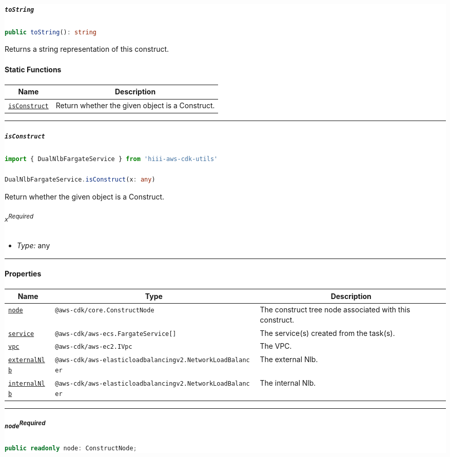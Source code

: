 
##### `toString` <a name="toString" id="hiii-aws-cdk-utils.DualNlbFargateService.toString"></a>

```typescript
public toString(): string
```

Returns a string representation of this construct.

#### Static Functions <a name="Static Functions" id="Static Functions"></a>

| **Name** | **Description** |
| --- | --- |
| <code><a href="#hiii-aws-cdk-utils.DualNlbFargateService.isConstruct">isConstruct</a></code> | Return whether the given object is a Construct. |

---

##### `isConstruct` <a name="isConstruct" id="hiii-aws-cdk-utils.DualNlbFargateService.isConstruct"></a>

```typescript
import { DualNlbFargateService } from 'hiii-aws-cdk-utils'

DualNlbFargateService.isConstruct(x: any)
```

Return whether the given object is a Construct.

###### `x`<sup>Required</sup> <a name="x" id="hiii-aws-cdk-utils.DualNlbFargateService.isConstruct.parameter.x"></a>

- *Type:* any

---

#### Properties <a name="Properties" id="Properties"></a>

| **Name** | **Type** | **Description** |
| --- | --- | --- |
| <code><a href="#hiii-aws-cdk-utils.DualNlbFargateService.property.node">node</a></code> | <code>@aws-cdk/core.ConstructNode</code> | The construct tree node associated with this construct. |
| <code><a href="#hiii-aws-cdk-utils.DualNlbFargateService.property.service">service</a></code> | <code>@aws-cdk/aws-ecs.FargateService[]</code> | The service(s) created from the task(s). |
| <code><a href="#hiii-aws-cdk-utils.DualNlbFargateService.property.vpc">vpc</a></code> | <code>@aws-cdk/aws-ec2.IVpc</code> | The VPC. |
| <code><a href="#hiii-aws-cdk-utils.DualNlbFargateService.property.externalNlb">externalNlb</a></code> | <code>@aws-cdk/aws-elasticloadbalancingv2.NetworkLoadBalancer</code> | The external Nlb. |
| <code><a href="#hiii-aws-cdk-utils.DualNlbFargateService.property.internalNlb">internalNlb</a></code> | <code>@aws-cdk/aws-elasticloadbalancingv2.NetworkLoadBalancer</code> | The internal Nlb. |

---

##### `node`<sup>Required</sup> <a name="node" id="hiii-aws-cdk-utils.DualNlbFargateService.property.node"></a>

```typescript
public readonly node: ConstructNode;
```
